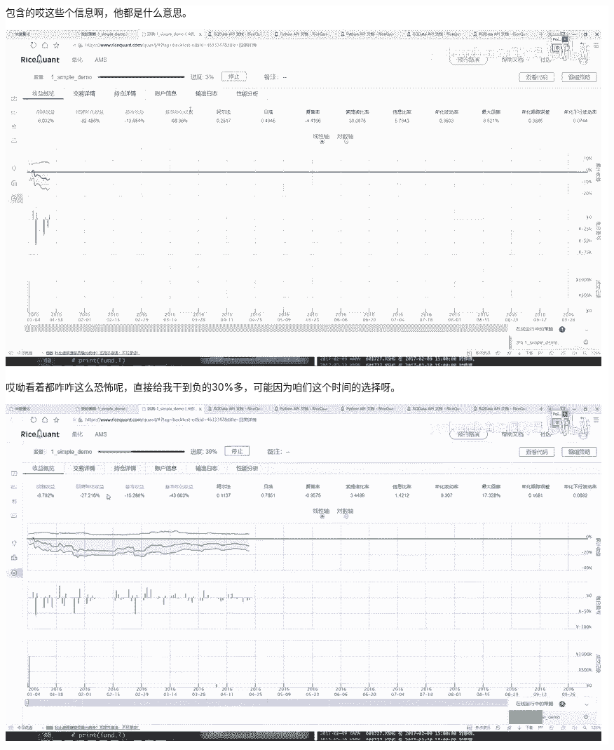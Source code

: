 包含的哎这些个信息啊，他都是什么意思。

![](img/b1c03a7660a5c8acbe126c4e2fe3c9b9_60.png)

哎呦看着都咋咋这么恐怖呢，直接给我干到负的30%多，可能因为咱们这个时间的选择呀。

![](img/b1c03a7660a5c8acbe126c4e2fe3c9b9_62.png)
